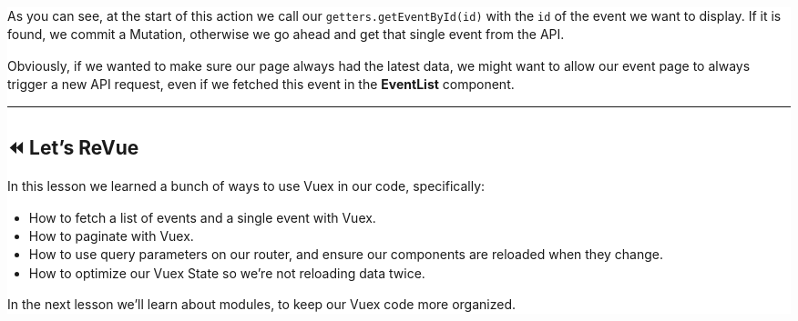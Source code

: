 As you can see, at the start of this action we call our `getters.getEventById(id)` with the `id` of the event we want to display. If it is found, we commit a Mutation, otherwise we go ahead and get that single event from the API.

Obviously, if we wanted to make sure our page always had the latest data, we might want to allow our event page to always trigger a new API request, even if we fetched this event in the **EventList** component.


----------
## ⏪ Let’s ReVue

In this lesson we learned a bunch of ways to use Vuex in our code, specifically:


- How to fetch a list of events and a single event with Vuex.
- How to paginate with Vuex.
- How to use query parameters on our router, and ensure our components are reloaded when they change.
- How to optimize our Vuex State so we’re not reloading data twice.

In the next lesson we’ll learn about modules, to keep our Vuex code more organized.
